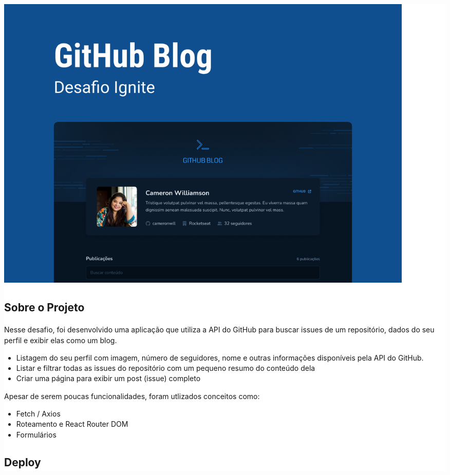   <img src=".github/assets/preview.png" width="90%">
</p>

## Sobre o Projeto

Nesse desafio, foi desenvolvido uma aplicação que utiliza a API do GitHub para buscar issues de um repositório, dados do seu perfil e exibir elas como um blog.

- Listagem do seu perfil com imagem, número de seguidores, nome e outras informações disponíveis pela API do GitHub.
- Listar e filtrar todas as issues do repositório com um pequeno resumo do conteúdo dela
- Criar uma página para exibir um post (issue) completo

Apesar de serem poucas funcionalidades, foram utlizados conceitos como:

- Fetch / Axios
- Roteamento e React Router DOM
- Formulários

## Deploy
